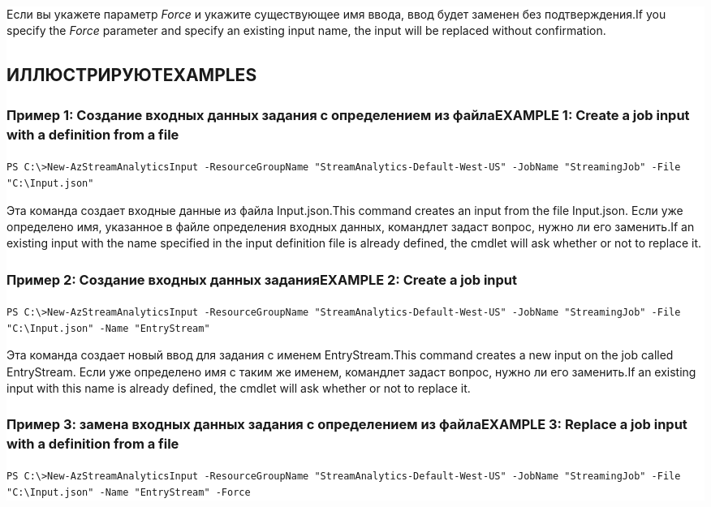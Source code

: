 <span data-ttu-id="6d7db-110">Если вы укажете параметр *Force* и укажите существующее имя ввода, ввод будет заменен без подтверждения.</span><span class="sxs-lookup"><span data-stu-id="6d7db-110">If you specify the *Force* parameter and specify an existing input name, the input will be replaced without confirmation.</span></span>

## <span data-ttu-id="6d7db-111">ИЛЛЮСТРИРУЮТ</span><span class="sxs-lookup"><span data-stu-id="6d7db-111">EXAMPLES</span></span>

### <span data-ttu-id="6d7db-112">Пример 1: Создание входных данных задания с определением из файла</span><span class="sxs-lookup"><span data-stu-id="6d7db-112">EXAMPLE 1: Create a job input with a definition from a file</span></span>
```
PS C:\>New-AzStreamAnalyticsInput -ResourceGroupName "StreamAnalytics-Default-West-US" -JobName "StreamingJob" -File "C:\Input.json"
```

<span data-ttu-id="6d7db-113">Эта команда создает входные данные из файла Input.json.</span><span class="sxs-lookup"><span data-stu-id="6d7db-113">This command creates an input from the file Input.json.</span></span>
<span data-ttu-id="6d7db-114">Если уже определено имя, указанное в файле определения входных данных, командлет задаст вопрос, нужно ли его заменить.</span><span class="sxs-lookup"><span data-stu-id="6d7db-114">If an existing input with the name specified in the input definition file is already defined, the cmdlet will ask whether or not to replace it.</span></span>

### <span data-ttu-id="6d7db-115">Пример 2: Создание входных данных задания</span><span class="sxs-lookup"><span data-stu-id="6d7db-115">EXAMPLE 2: Create a job input</span></span>
```
PS C:\>New-AzStreamAnalyticsInput -ResourceGroupName "StreamAnalytics-Default-West-US" -JobName "StreamingJob" -File "C:\Input.json" -Name "EntryStream"
```

<span data-ttu-id="6d7db-116">Эта команда создает новый ввод для задания с именем EntryStream.</span><span class="sxs-lookup"><span data-stu-id="6d7db-116">This command creates a new input on the job called EntryStream.</span></span>
<span data-ttu-id="6d7db-117">Если уже определено имя с таким же именем, командлет задаст вопрос, нужно ли его заменить.</span><span class="sxs-lookup"><span data-stu-id="6d7db-117">If an existing input with this name is already defined, the cmdlet will ask whether or not to replace it.</span></span>

### <span data-ttu-id="6d7db-118">Пример 3: замена входных данных задания с определением из файла</span><span class="sxs-lookup"><span data-stu-id="6d7db-118">EXAMPLE 3: Replace a job input with a definition from a file</span></span>
```
PS C:\>New-AzStreamAnalyticsInput -ResourceGroupName "StreamAnalytics-Default-West-US" -JobName "StreamingJob" -File "C:\Input.json" -Name "EntryStream" -Force
```
